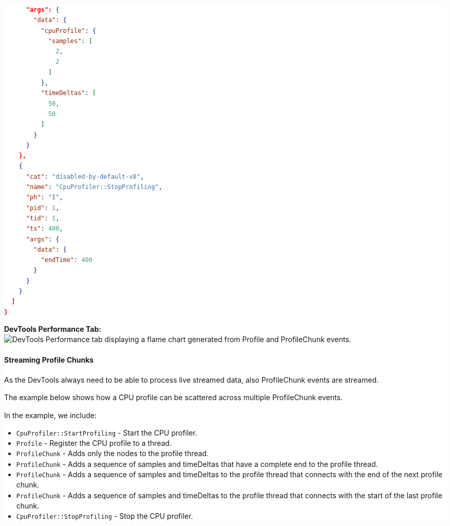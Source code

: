 ```json
      "args": {
        "data": {
          "cpuProfile": {
            "samples": [
              2,
              2
            ]
          },
          "timeDeltas": [
            50,
            50
          ]
        }
      }
    },
    {
      "cat": "disabled-by-default-v8",
      "name": "CpuProfiler::StopProfiling",
      "ph": "I",
      "pid": 1,
      "tid": 1,
      "ts": 400,
      "args": {
        "data": {
          "endTime": 400
        }
      }
    }
  ]
}
````

**DevTools Performance Tab:**  
<img src="imgs/minimal-event-trace-instant-event-simple-profile-chunks.png" alt="DevTools Performance tab displaying a flame chart generated from Profile and ProfileChunk events." width="800">

#### Streaming Profile Chunks

As the DevTools always need to be able to process live streamed data, also ProfileChunk events are streamed.

The example below shows how a CPU profile can be scattered across multiple ProfileChunk events.

In the example, we include:

- `CpuProfiler::StartProfiling` - Start the CPU profiler.
- `Profile` - Register the CPU profile to a thread.
- `ProfileChunk` - Adds only the nodes to the profile thread.
- `ProfileChunk` - Adds a sequence of samples and timeDeltas that have a complete end to the profile thread.
- `ProfileChunk` - Adds a sequence of samples and timeDeltas to the profile thread that connects with the end of the next profile chunk.
- `ProfileChunk` - Adds a sequence of samples and timeDeltas to the profile thread that connects with the start of the last profile chunk.
- `CpuProfiler::StopProfiling` - Stop the CPU profiler.
